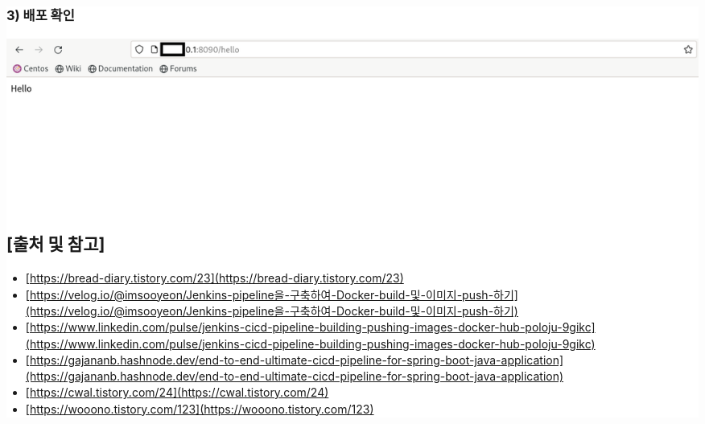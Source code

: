 ### 3) 배포 확인

![release](/assets/img/2024-08-09-gitlab-webhooks-jenkins-build-trigger-centos-9/release.png)

## [출처 및 참고]
* [https://bread-diary.tistory.com/23](https://bread-diary.tistory.com/23)
* [https://velog.io/@imsooyeon/Jenkins-pipeline을-구축하여-Docker-build-및-이미지-push-하기](https://velog.io/@imsooyeon/Jenkins-pipeline을-구축하여-Docker-build-및-이미지-push-하기)
* [https://www.linkedin.com/pulse/jenkins-cicd-pipeline-building-pushing-images-docker-hub-poloju-9gikc](https://www.linkedin.com/pulse/jenkins-cicd-pipeline-building-pushing-images-docker-hub-poloju-9gikc)
* [https://gajananb.hashnode.dev/end-to-end-ultimate-cicd-pipeline-for-spring-boot-java-application](https://gajananb.hashnode.dev/end-to-end-ultimate-cicd-pipeline-for-spring-boot-java-application)
* [https://cwal.tistory.com/24](https://cwal.tistory.com/24)
* [https://wooono.tistory.com/123](https://wooono.tistory.com/123)
